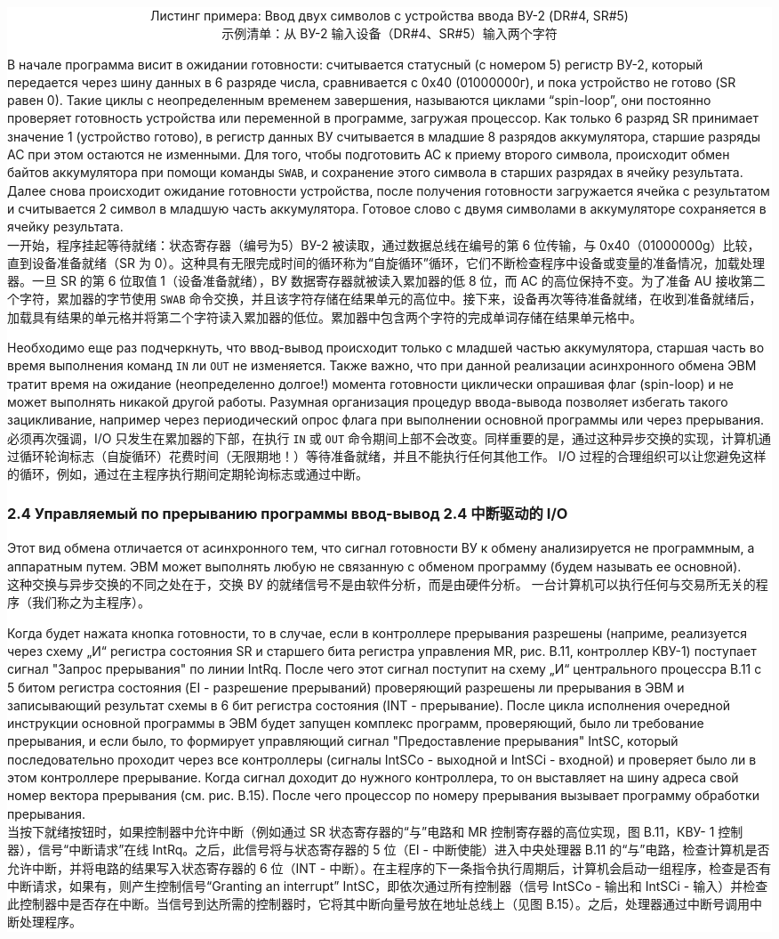 <center>Листинг примера: Ввод двух символов с устройства ввода ВУ-2 (DR#4, SR#5)<br>示例清单：从 ВУ-2 输入设备（DR#4、SR#5）输入两个字符
</center>

В начале программа висит в ожидании готовности: считывается статусный (с номером 5) регистр ВУ-2, который передается через шину данных в 6 разряде числа, сравнивается с 0x40 (01000000г), и пока устройство не готово (SR равен 0). Такие циклы с неопределенным временем завершения, называются циклами “spin-loop”, они постоянно проверяет готовность устройства или переменной в программе, загружая процессор. Как только 6 разряд SR принимает значение 1 (устройство готово), в регистр данных ВУ считывается в младшие 8 разрядов аккумулятора, старшие разряды АС при этом остаются не изменными. Для того, чтобы подготовить АС к приему второго символа, происходит обмен байтов аккумулятора при помощи  команды `SWAB`, и сохранение этого символа в старших разрядах в ячейку результата. Далее снова происходит ожидание готовности устройства, после получения готовности загружается ячейка с результатом и считывается 2 символ в младшую часть аккумулятора. Готовое слово с двумя символами в аккумуляторе сохраняется в ячейку результата.  
一开始，程序挂起等待就绪：状态寄存器（编号为5）ВУ-2 被读取，通过数据总线在编号的第 6 位传输，与 0x40（01000000g）比较，直到设备准备就绪（SR 为 0）。这种具有无限完成时间的循环称为“自旋循环”循环，它们不断检查程序中设备或变量的准备情况，加载处理器。一旦 SR 的第 6 位取值 1（设备准备就绪），ВУ 数据寄存器就被读入累加器的低 8 位，而 AC 的高位保持不变。为了准备 AU 接收第二个字符，累加器的字节使用 `SWAB` 命令交换，并且该字符存储在结果单元的高位中。接下来，设备再次等待准备就绪，在收到准备就绪后，加载具有结果的单元格并将第二个字符读入累加器的低位。累加器中包含两个字符的完成单词存储在结果单元格中。

Необходимо еще раз подчеркнуть, что ввод-вывод происходит только с младшей частью аккумулятора, старшая часть во время выполнения команд `IN` ли `OUT` не изменяется. Также важно, что при данной реализации асинхронного обмена ЭВМ тратит время на ожидание (неопределенно долгое!) момента готовности циклически опрашивая флаг (spin-loop) и не может выполнять никакой другой работы. Разумная организация процедур ввода-вывода позволяет избегать такого зацикливание, например через периодический опрос флага при выполнении основной программы или через прерывания.  
必须再次强调，I/O 只发生在累加器的下部，在执行 `IN` 或 `OUT` 命令期间上部不会改变。同样重要的是，通过这种异步交换的实现，计算机通过循环轮询标志（自旋循环）花费时间（无限期地！）等待准备就绪，并且不能执行任何其他工作。 I/O 过程的合理组织可以让您避免这样的循环，例如，通过在主程序执行期间定期轮询标志或通过中断。

### 2.4 Управляемый по прерыванию программы ввод-вывод 2.4 中断驱动的 I/O

Этот вид обмена отличается от асинхронного тем, что сигнал готовности ВУ к обмену анализируется не программным, а аппаратным путем. ЭВМ может выполнять любую не связанную с обменом программу (будем называть ее основной).  
这种交换与异步交换的不同之处在于，交换 ВУ 的就绪信号不是由软件分析，而是由硬件分析。 一台计算机可以执行任何与交易所无关的程序（我们称之为主程序）。

Когда будет нажата кнопка готовности, то в случае, если в контроллере прерывания разрешены (наприме, реализуется через схему „И“ регистра состояния SR и старшего бита регистра управления MR, рис. В.11, контроллер КВУ-1) поступает сигнал "Запрос прерывания" по линии IntRq. После чего этот сигнал поступит на схему „И“ центрального процессра В.11 с 5 битом регистра состояния (EI - разрешение прерываний) проверяющий разрешены ли прерывания в ЭВМ и записывающий результат схемы в 6 бит регистра состояния (INT - прерывание). После цикла исполнения очередной инструкции основной программы в ЭВМ будет запущен комплекс программ, проверяющий, было ли требование прерывания, и если было, то формирует управляющий сигнал "Предоставление прерывания" IntSC, который последовательно проходит через все контроллеры (сигналы IntSCo - выходной и IntSCi - входной) и проверяет было ли в этом контроллере прерывание. Когда сигнал доходит до нужного контроллера, то он выставляет на шину адреса свой номер вектора прерывания (см. рис. В.15). После чего процессор по номеру прерывания вызывает программу обработки прерывания.  
当按下就绪按钮时，如果控制器中允许中断（例如通过 SR 状态寄存器的“与”电路和 MR 控制寄存器的高位实现，图 B.11，КВУ- 1 控制器），信号“中断请求”在线 IntRq。之后，此信号将与状态寄存器的 5 位（EI - 中断使能）进入中央处理器 B.11 的“与”电路，检查计算机是否允许中断，并将电路的结果写入状态寄存器的 6 位（INT - 中断）。在主程序的下一条指令执行周期后，计算机会启动一组程序，检查是否有中断请求，如果有，则产生控制信号“Granting an interrupt” IntSC，即依次通过所有控制器（信号 IntSCo - 输出和 IntSCi - 输入）并检查此控制器中是否存在中断。当信号到达所需的控制器时，它将其中断向量号放在地址总线上（见图 B.15）。之后，处理器通过中断号调用中断处理程序。
